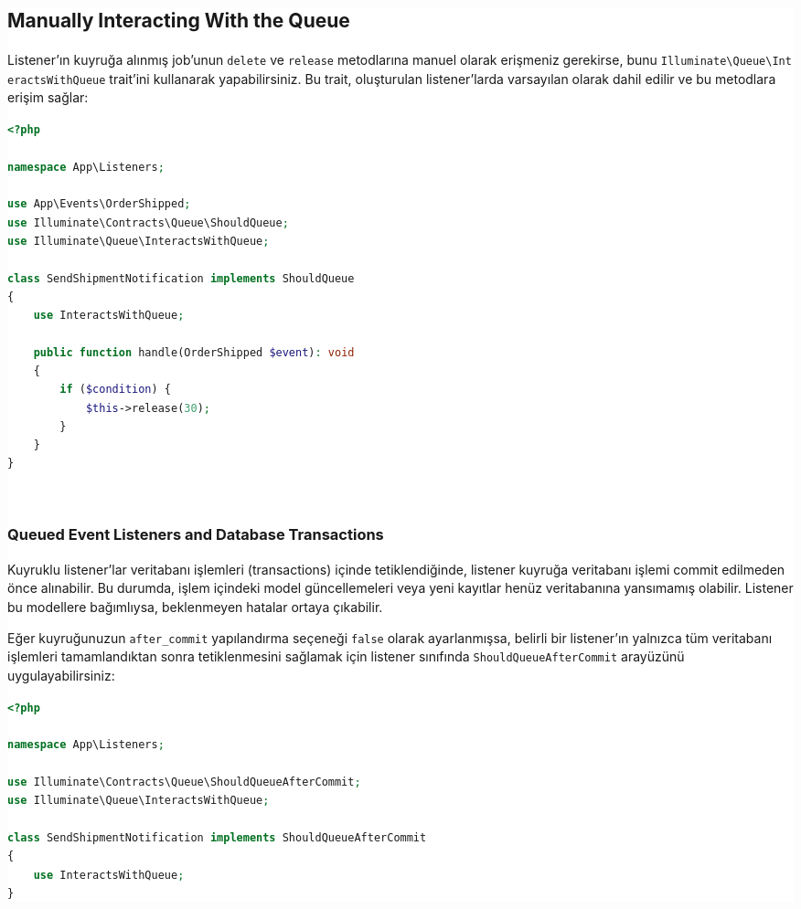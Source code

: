 

## Manually Interacting With the Queue

Listener’ın kuyruğa alınmış job’unun `delete` ve `release` metodlarına manuel olarak erişmeniz gerekirse, bunu `Illuminate\Queue\InteractsWithQueue` trait’ini kullanarak yapabilirsiniz. Bu trait, oluşturulan listener’larda varsayılan olarak dahil edilir ve bu metodlara erişim sağlar:

```php
<?php
 
namespace App\Listeners;
 
use App\Events\OrderShipped;
use Illuminate\Contracts\Queue\ShouldQueue;
use Illuminate\Queue\InteractsWithQueue;
 
class SendShipmentNotification implements ShouldQueue
{
    use InteractsWithQueue;
 
    public function handle(OrderShipped $event): void
    {
        if ($condition) {
            $this->release(30);
        }
    }
}
````

<br>




### Queued Event Listeners and Database Transactions

Kuyruklu listener’lar veritabanı işlemleri (transactions) içinde tetiklendiğinde, listener kuyruğa veritabanı işlemi commit edilmeden önce alınabilir. Bu durumda, işlem içindeki model güncellemeleri veya yeni kayıtlar henüz veritabanına yansımamış olabilir. Listener bu modellere bağımlıysa, beklenmeyen hatalar ortaya çıkabilir.

Eğer kuyruğunuzun `after_commit` yapılandırma seçeneği `false` olarak ayarlanmışsa, belirli bir listener’ın yalnızca tüm veritabanı işlemleri tamamlandıktan sonra tetiklenmesini sağlamak için listener sınıfında `ShouldQueueAfterCommit` arayüzünü uygulayabilirsiniz:

```php
<?php
 
namespace App\Listeners;
 
use Illuminate\Contracts\Queue\ShouldQueueAfterCommit;
use Illuminate\Queue\InteractsWithQueue;
 
class SendShipmentNotification implements ShouldQueueAfterCommit
{
    use InteractsWithQueue;
}
```
